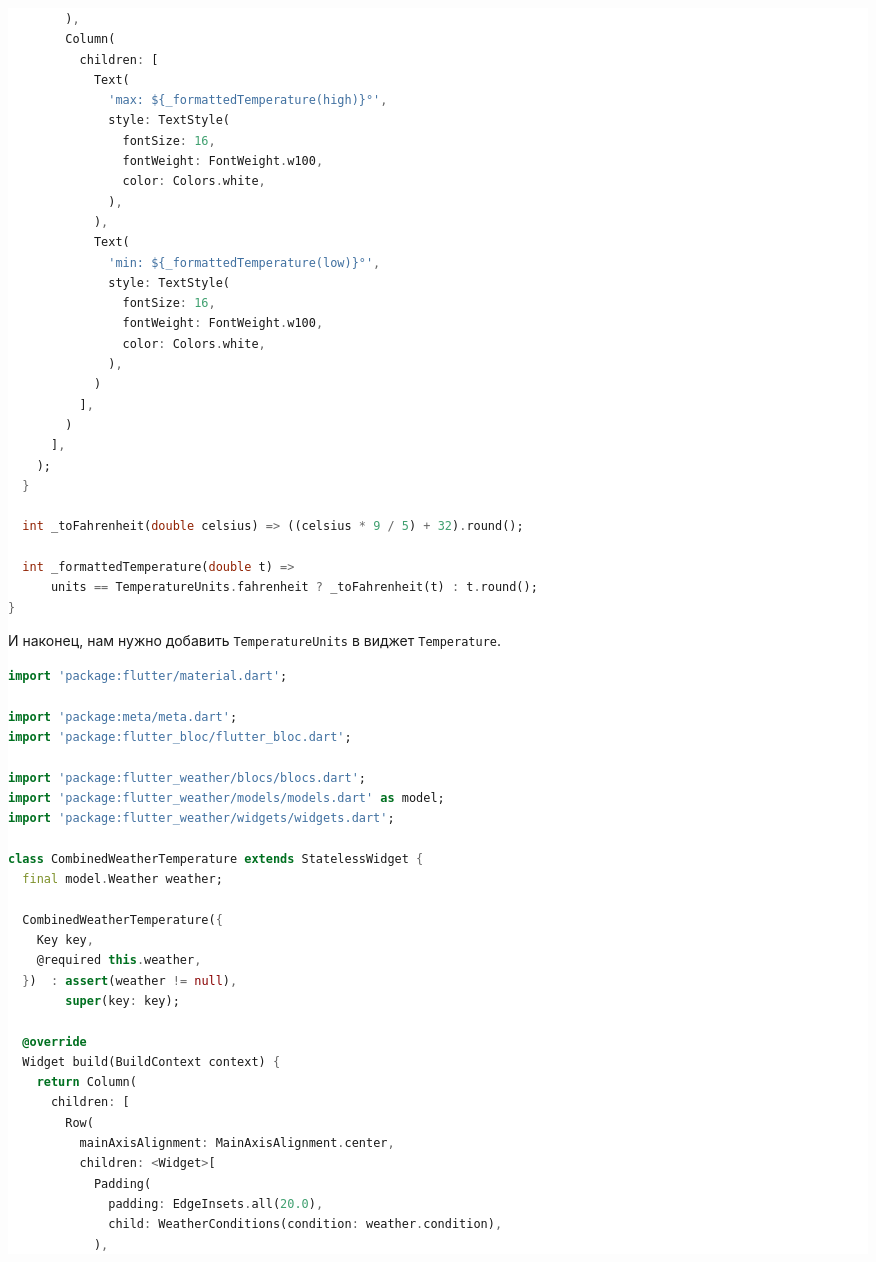 ```dart
        ),
        Column(
          children: [
            Text(
              'max: ${_formattedTemperature(high)}°',
              style: TextStyle(
                fontSize: 16,
                fontWeight: FontWeight.w100,
                color: Colors.white,
              ),
            ),
            Text(
              'min: ${_formattedTemperature(low)}°',
              style: TextStyle(
                fontSize: 16,
                fontWeight: FontWeight.w100,
                color: Colors.white,
              ),
            )
          ],
        )
      ],
    );
  }

  int _toFahrenheit(double celsius) => ((celsius * 9 / 5) + 32).round();

  int _formattedTemperature(double t) =>
      units == TemperatureUnits.fahrenheit ? _toFahrenheit(t) : t.round();
}
```

И наконец, нам нужно добавить `TemperatureUnits` в виджет `Temperature`.

```dart
import 'package:flutter/material.dart';

import 'package:meta/meta.dart';
import 'package:flutter_bloc/flutter_bloc.dart';

import 'package:flutter_weather/blocs/blocs.dart';
import 'package:flutter_weather/models/models.dart' as model;
import 'package:flutter_weather/widgets/widgets.dart';

class CombinedWeatherTemperature extends StatelessWidget {
  final model.Weather weather;

  CombinedWeatherTemperature({
    Key key,
    @required this.weather,
  })  : assert(weather != null),
        super(key: key);

  @override
  Widget build(BuildContext context) {
    return Column(
      children: [
        Row(
          mainAxisAlignment: MainAxisAlignment.center,
          children: <Widget>[
            Padding(
              padding: EdgeInsets.all(20.0),
              child: WeatherConditions(condition: weather.condition),
            ),
```